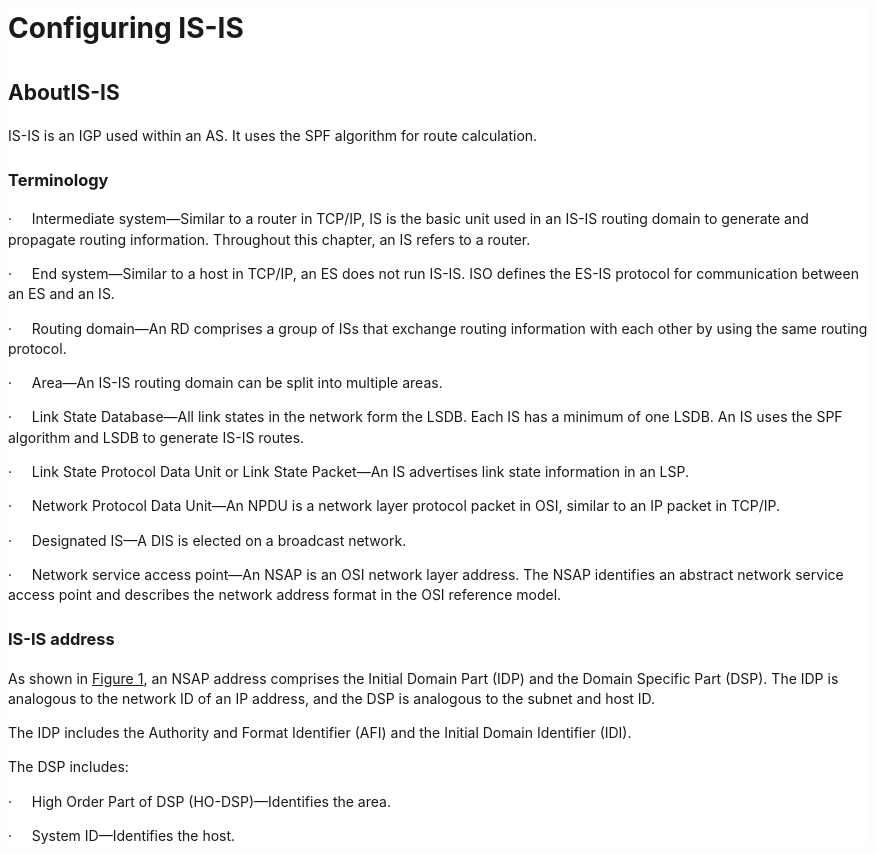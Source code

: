 
# Configuring IS-IS

## AboutIS-IS

IS-IS is an IGP used within an AS. It uses the
SPF algorithm for route calculation.

### Terminology

·     Intermediate system—Similar to a router in TCP/IP, IS is the basic unit used in an IS-IS
routing domain to generate and propagate routing information. Throughout this chapter,
an IS refers to a router.

·     End system—Similar to a host in TCP/IP, an ES does not run IS-IS. ISO defines the
ES-IS protocol for communication between an ES and an IS. 

·     Routing domain—An RD comprises a group of ISs that exchange routing information
with each other by using the same routing protocol.

·     Area—An IS-IS routing domain can be split into multiple areas.

·     Link State Database—All link states in the network form the LSDB. Each IS has a minimum
of one LSDB. An IS uses the SPF algorithm and LSDB to generate IS-IS routes.

·     Link State Protocol Data Unit
or Link State Packet—An IS advertises link state
information in an LSP.

·     Network Protocol Data Unit—An NPDU is a network layer protocol packet in OSI, similar to an IP
packet in TCP/IP.

·     Designated IS—A DIS is elected on a broadcast network.

·     Network service access
point—An NSAP is an OSI network layer address. The
NSAP identifies an abstract network service access point and describes the
network address format in the OSI reference model.

### IS-IS address

As shown in [Figure 1](#_Ref136761979), an NSAP
address comprises the Initial Domain Part (IDP) and the Domain Specific Part
(DSP). The IDP is analogous to the network ID of an IP address, and the DSP is analogous
to the subnet and host ID.

The IDP includes the Authority and Format Identifier
(AFI) and the Initial Domain Identifier (IDI).

The DSP includes:

·     High Order Part of DSP
(HO-DSP)—Identifies the area. 

·     System ID—Identifies the host.
